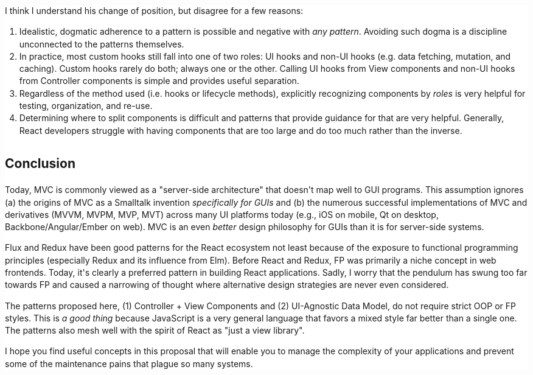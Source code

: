 I think I understand his change of position, but disagree for a few reasons:

1. Idealistic, dogmatic adherence to a pattern is possible and negative with
   _any pattern_. Avoiding such dogma is a discipline unconnected to the
   patterns themselves.
2. In practice, most custom hooks still fall into one of two roles: UI hooks and
   non-UI hooks (e.g. data fetching, mutation, and caching). Custom hooks rarely
   do both; always one or the other. Calling UI hooks from View components and
   non-UI hooks from Controller components is simple and provides useful
   separation.
3. Regardless of the method used (i.e. hooks or lifecycle methods), explicitly
   recognizing components by _roles_ is very helpful for testing, organization,
   and re-use.
4. Determining where to split components is difficult and patterns that provide
   guidance for that are very helpful. Generally, React developers struggle with
   having components that are too large and do too much rather than the inverse.

## Conclusion

Today, MVC is commonly viewed as a "server-side architecture" that doesn't map
well to GUI programs. This assumption ignores (a) the origins of MVC as a
Smalltalk invention _specifically for GUIs_ and (b) the numerous successful
implementations of MVC and derivatives (MVVM, MVPM, MVP, MVT) across many UI
platforms today (e.g., iOS on mobile, Qt on desktop, Backbone/Angular/Ember on web).
MVC is an even _better_ design philosophy for GUIs than it is for server-side
systems.

Flux and Redux have been good patterns for the React ecosystem not least because
of the exposure to functional programming principles (especially Redux and its
influence from Elm). Before React and Redux, FP was primarily a niche concept in
web frontends. Today, it's clearly a preferred pattern in building React
applications. Sadly, I worry that the pendulum has swung too far towards FP and
caused a narrowing of thought where alternative design strategies are never even
considered.

The patterns proposed here, (1) Controller + View Components and (2) UI-Agnostic
Data Model, do not require strict OOP or FP styles. This is _a good thing_
because JavaScript is a very general language that favors a mixed style far
better than a single one. The patterns also mesh well with the spirit of React
as "just a view library".

I hope you find useful concepts in this proposal that will enable you to manage
the complexity of your applications and prevent some of the maintenance pains that plague so many
systems.
